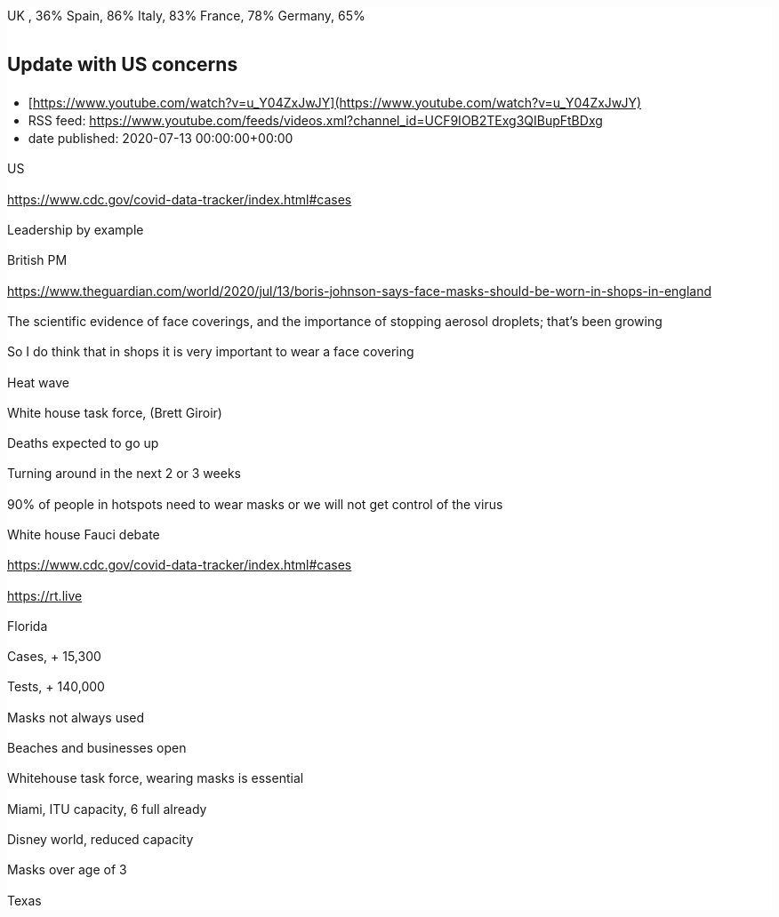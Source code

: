 UK , 36%
Spain, 86%
Italy, 83%
France, 78%
Germany, 65%

## Update with US concerns
 - [https://www.youtube.com/watch?v=u_Y04ZxJwJY](https://www.youtube.com/watch?v=u_Y04ZxJwJY)
 - RSS feed: https://www.youtube.com/feeds/videos.xml?channel_id=UCF9IOB2TExg3QIBupFtBDxg
 - date published: 2020-07-13 00:00:00+00:00

US

https://www.cdc.gov/covid-data-tracker/index.html#cases

Leadership by example

British PM

https://www.theguardian.com/world/2020/jul/13/boris-johnson-says-face-masks-should-be-worn-in-shops-in-england

The scientific evidence of face coverings, and the importance of stopping aerosol droplets; that’s been growing 

So I do think that in shops it is very important to wear a face covering

Heat wave

White house task force, (Brett Giroir)

Deaths expected to go up

Turning around in the next 2 or 3 weeks 

90% of people in hotspots need to wear masks or we will not get control of the virus

White house Fauci debate

https://www.cdc.gov/covid-data-tracker/index.html#cases

https://rt.live

Florida

Cases, + 15,300

Tests, + 140,000

Masks not always used

Beaches and businesses open

Whitehouse task force, wearing masks is essential

Miami, ITU capacity, 6 full already

Disney world, reduced capacity

Masks over age of 3

Texas
